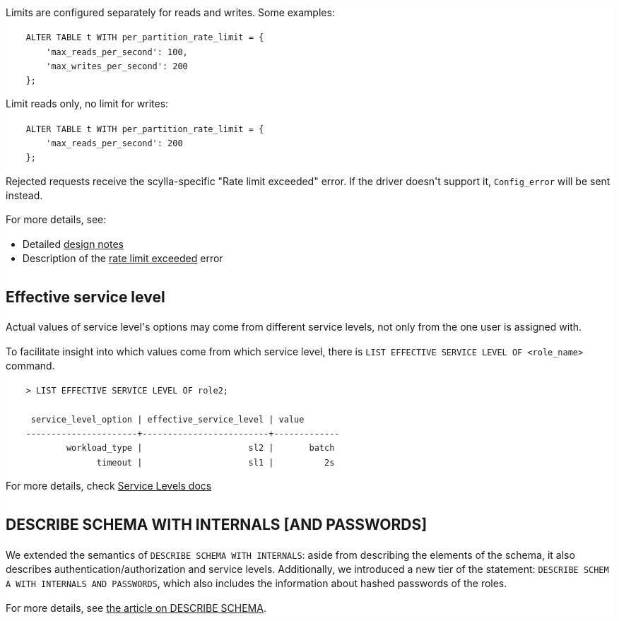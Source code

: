 Limits are configured separately for reads and writes. Some examples:

```cql
    ALTER TABLE t WITH per_partition_rate_limit = {
        'max_reads_per_second': 100,
        'max_writes_per_second': 200
    };
```

Limit reads only, no limit for writes:
```cql
    ALTER TABLE t WITH per_partition_rate_limit = {
        'max_reads_per_second': 200
    };
```

Rejected requests receive the scylla-specific "Rate limit exceeded" error.
If the driver doesn't support it, `Config_error` will be sent instead.

For more details, see:

- Detailed [design notes](https://github.com/scylladb/scylla/blob/master/docs/dev/per-partition-rate-limit.md)
- Description of the [rate limit exceeded](https://github.com/scylladb/scylla/blob/master/docs/dev/protocol-extensions.md#rate-limit-error) error

## Effective service level

Actual values of service level's options may come from different service levels, not only from the one user is assigned with.

To facilitate insight into which values come from which service level, there is ``LIST EFFECTIVE SERVICE LEVEL OF <role_name>`` command.
```cql
    > LIST EFFECTIVE SERVICE LEVEL OF role2;

     service_level_option | effective_service_level | value
    ----------------------+-------------------------+-------------
            workload_type |                     sl2 |       batch
                  timeout |                     sl1 |          2s
```

For more details, check [Service Levels docs](https://github.com/scylladb/scylla/blob/master/docs/cql/service-levels.rst)

## DESCRIBE SCHEMA WITH INTERNALS [AND PASSWORDS]

We extended the semantics of `DESCRIBE SCHEMA WITH INTERNALS`: aside from describing the elements of the schema,
it also describes authentication/authorization and service levels. Additionally, we introduced a new tier of the
statement: `DESCRIBE SCHEMA WITH INTERNALS AND PASSWORDS`, which also includes the information about hashed passwords of the roles.

For more details, see [the article on DESCRIBE SCHEMA](./describe-schema.rst).
